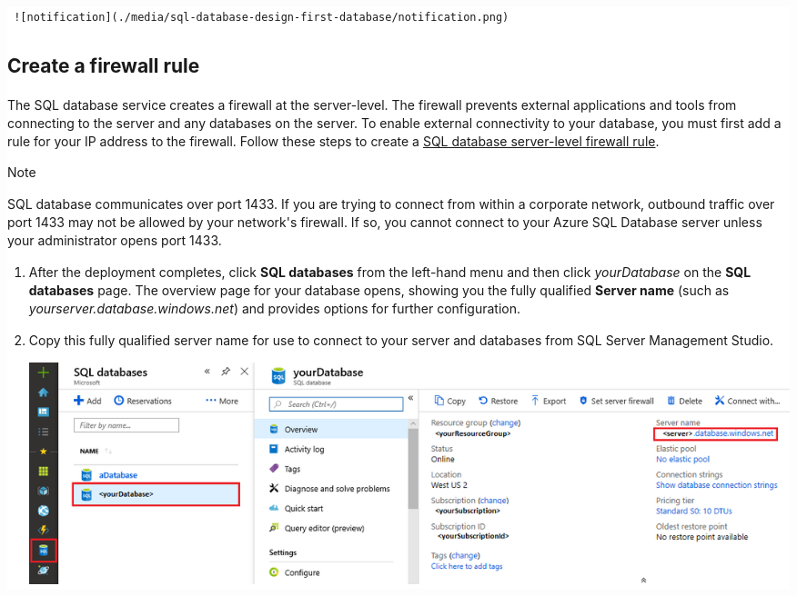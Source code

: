      ![notification](./media/sql-database-design-first-database/notification.png)

## Create a firewall rule

The SQL database service creates a firewall at the server-level. The firewall prevents external applications and tools from connecting to the server and any databases on the server. To enable external connectivity to your database, you must first add a rule for your IP address to the firewall. Follow these steps to create a [SQL database server-level firewall rule](sql-database-firewall-configure.md).

> [!NOTE]
> SQL database communicates over port 1433. If you are trying to connect from within a corporate network, outbound traffic over port 1433 may not be allowed by your network's firewall. If so, you cannot connect to your Azure SQL Database server unless your administrator opens port 1433.

1. After the deployment completes, click **SQL databases** from the left-hand menu and then click *yourDatabase* on the **SQL databases** page. The overview page for your database opens, showing you the fully qualified **Server name** (such as *yourserver.database.windows.net*) and provides options for further configuration.

1. Copy this fully qualified server name for use to connect to your server and databases from SQL Server Management Studio.

   ![server name](./media/sql-database-design-first-database/server-name.png)
